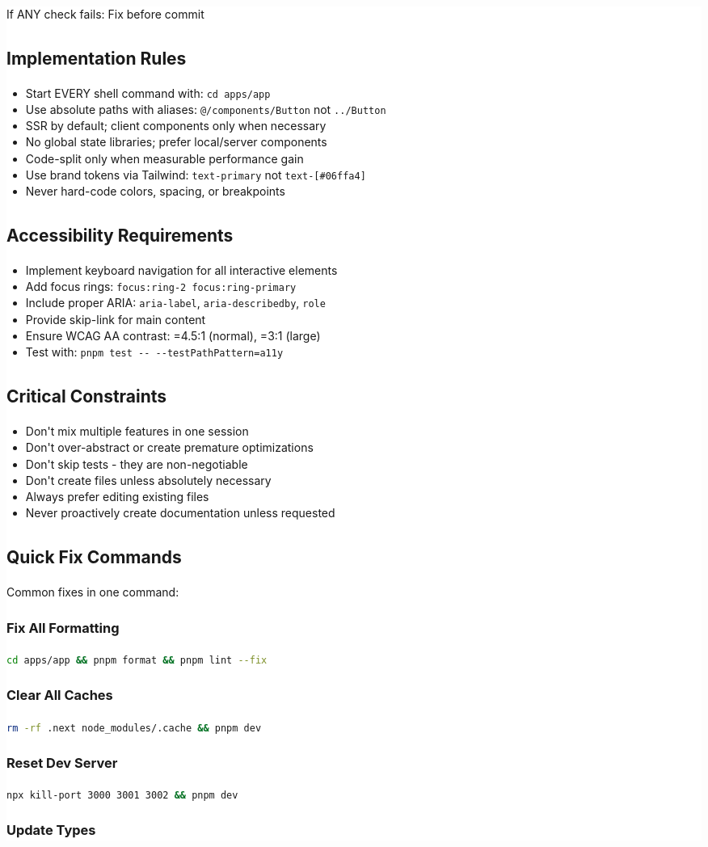 If ANY check fails: Fix before commit

## Implementation Rules

- Start EVERY shell command with: `cd apps/app`
- Use absolute paths with aliases: `@/components/Button` not `../Button`
- SSR by default; client components only when necessary
- No global state libraries; prefer local/server components
- Code-split only when measurable performance gain
- Use brand tokens via Tailwind: `text-primary` not `text-[#06ffa4]`
- Never hard-code colors, spacing, or breakpoints

## Accessibility Requirements

- Implement keyboard navigation for all interactive elements
- Add focus rings: `focus:ring-2 focus:ring-primary`
- Include proper ARIA: `aria-label`, `aria-describedby`, `role`
- Provide skip-link for main content
- Ensure WCAG AA contrast: =4.5:1 (normal), =3:1 (large)
- Test with: `pnpm test -- --testPathPattern=a11y`

## Critical Constraints

- Don't mix multiple features in one session
- Don't over-abstract or create premature optimizations
- Don't skip tests - they are non-negotiable
- Don't create files unless absolutely necessary
- Always prefer editing existing files
- Never proactively create documentation unless requested

## Quick Fix Commands

Common fixes in one command:

### Fix All Formatting

```bash
cd apps/app && pnpm format && pnpm lint --fix
```

### Clear All Caches

```bash
rm -rf .next node_modules/.cache && pnpm dev
```

### Reset Dev Server

```bash
npx kill-port 3000 3001 3002 && pnpm dev
```

### Update Types
